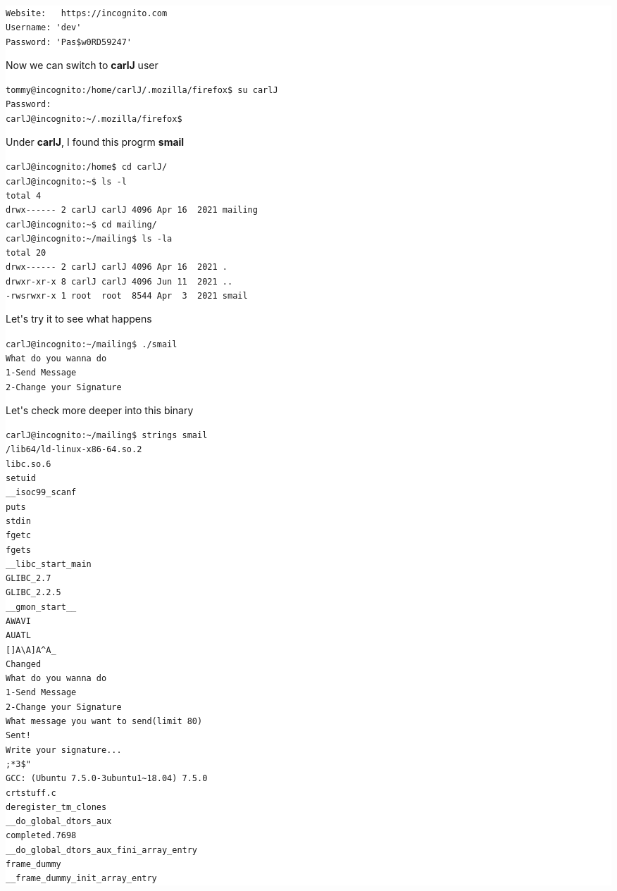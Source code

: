 ```
Website:   https://incognito.com
Username: 'dev'
Password: 'Pas$w0RD59247'
```
Now we can switch to **carlJ** user
```
tommy@incognito:/home/carlJ/.mozilla/firefox$ su carlJ
Password:
carlJ@incognito:~/.mozilla/firefox$
```
Under **carlJ**, I found this progrm **smail**
```
carlJ@incognito:/home$ cd carlJ/
carlJ@incognito:~$ ls -l
total 4
drwx------ 2 carlJ carlJ 4096 Apr 16  2021 mailing
carlJ@incognito:~$ cd mailing/
carlJ@incognito:~/mailing$ ls -la
total 20
drwx------ 2 carlJ carlJ 4096 Apr 16  2021 .
drwxr-xr-x 8 carlJ carlJ 4096 Jun 11  2021 ..
-rwsrwxr-x 1 root  root  8544 Apr  3  2021 smail
```
Let's try it to see what happens
```
carlJ@incognito:~/mailing$ ./smail
What do you wanna do
1-Send Message
2-Change your Signature
```
Let's check more deeper into this binary
```
carlJ@incognito:~/mailing$ strings smail
/lib64/ld-linux-x86-64.so.2
libc.so.6
setuid
__isoc99_scanf
puts
stdin
fgetc
fgets
__libc_start_main
GLIBC_2.7
GLIBC_2.2.5
__gmon_start__
AWAVI
AUATL
[]A\A]A^A_
Changed
What do you wanna do
1-Send Message
2-Change your Signature
What message you want to send(limit 80)
Sent!
Write your signature...
;*3$"
GCC: (Ubuntu 7.5.0-3ubuntu1~18.04) 7.5.0
crtstuff.c
deregister_tm_clones
__do_global_dtors_aux
completed.7698
__do_global_dtors_aux_fini_array_entry
frame_dummy
__frame_dummy_init_array_entry
```